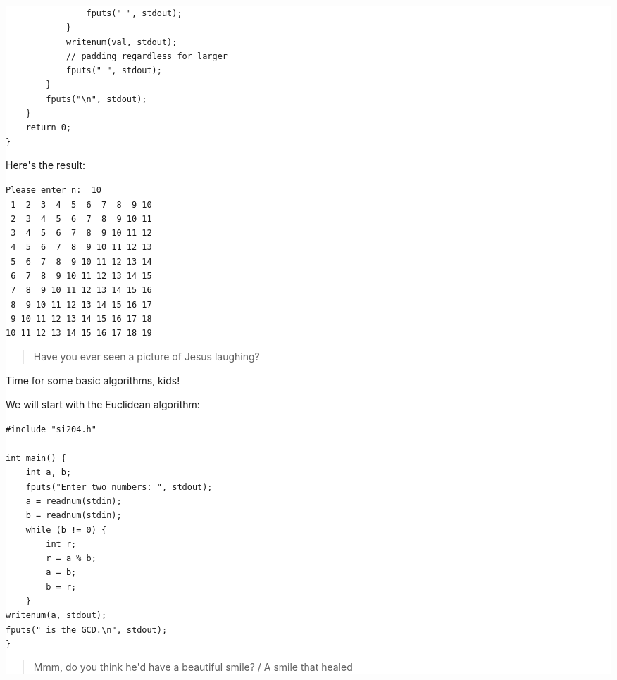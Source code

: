 ```
				fputs(" ", stdout);
			}
			writenum(val, stdout);
			// padding regardless for larger
			fputs(" ", stdout);
		}
		fputs("\n", stdout);
	}
	return 0;
}
```

Here's the result:

```
Please enter n:  10  
 1  2  3  4  5  6  7  8  9 10 
 2  3  4  5  6  7  8  9 10 11 
 3  4  5  6  7  8  9 10 11 12 
 4  5  6  7  8  9 10 11 12 13 
 5  6  7  8  9 10 11 12 13 14 
 6  7  8  9 10 11 12 13 14 15 
 7  8  9 10 11 12 13 14 15 16 
 8  9 10 11 12 13 14 15 16 17 
 9 10 11 12 13 14 15 16 17 18 
10 11 12 13 14 15 16 17 18 19 
```

> Have you ever seen a picture of Jesus laughing?

Time for some basic algorithms, kids!

We will start with the Euclidean algorithm:

```
#include "si204.h"

int main() {
	int a, b;
	fputs("Enter two numbers: ", stdout);
	a = readnum(stdin);
	b = readnum(stdin);
	while (b != 0) {
		int r;
		r = a % b;
		a = b;
		b = r;
	}
writenum(a, stdout);
fputs(" is the GCD.\n", stdout);
}
```

> Mmm, do you think he'd have a beautiful smile? / A smile that healed 
